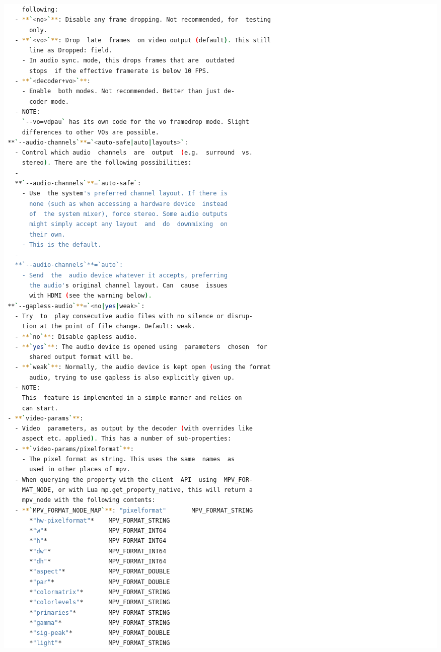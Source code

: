 ```sh
     following:
   - **`<no>`**: Disable any frame dropping. Not recommended, for  testing
       only.
   - **`<vo>`**: Drop  late  frames  on video output (default). This still
       line as Dropped: field.
     - In audio sync. mode, this drops frames that are  outdated
       stops  if the effective framerate is below 10 FPS.
   - **`<decoder+vo>`**:
     - Enable  both modes. Not recommended. Better than just de‐
       coder mode.
   - NOTE:
     `--vo=vdpau` has its own code for the vo framedrop mode. Slight
     differences to other VOs are possible.
 **`--audio-channels`**=`<auto-safe|auto|layouts>`:
   - Control which audio  channels  are  output  (e.g.  surround  vs.
     stereo). There are the following possibilities:
   - 
   **`--audio-channels`**=`auto-safe`:
     - Use  the system's preferred channel layout. If there is
       none (such as when accessing a hardware device  instead
       of  the system mixer), force stereo. Some audio outputs
       might simply accept any layout  and  do  downmixing  on
       their own.
     - This is the default.
   - 
   **`--audio-channels`**=`auto`:
     - Send  the  audio device whatever it accepts, preferring
       the audio's original channel layout. Can  cause  issues
       with HDMI (see the warning below).
 **`--gapless-audio`**=`<no|yes|weak>`:
   - Try  to  play consecutive audio files with no silence or disrup‐
     tion at the point of file change. Default: weak.
   - **`no`**: Disable gapless audio.
   - **`yes`**: The audio device is opened using  parameters  chosen  for
       shared output format will be.
   - **`weak`**: Normally, the audio device is kept open (using the format
       audio, trying to use gapless is also explicitly given up.
   - NOTE:
     This  feature is implemented in a simple manner and relies on
     can start.
 - **`video-params`**:
   - Video  parameters, as output by the decoder (with overrides like
     aspect etc. applied). This has a number of sub-properties:
   - **`video-params/pixelformat`**:
     - The pixel format as string. This uses the same  names  as
       used in other places of mpv.
   - When querying the property with the client  API  using  MPV_FOR‐
     MAT_NODE, or with Lua mp.get_property_native, this will return a
     mpv_node with the following contents:
   - **`MPV_FORMAT_NODE_MAP`**: "pixelformat"       MPV_FORMAT_STRING
       *"hw-pixelformat"*    MPV_FORMAT_STRING
       *"w"*                 MPV_FORMAT_INT64
       *"h"*                 MPV_FORMAT_INT64
       *"dw"*                MPV_FORMAT_INT64
       *"dh"*                MPV_FORMAT_INT64
       *"aspect"*            MPV_FORMAT_DOUBLE
       *"par"*               MPV_FORMAT_DOUBLE
       *"colormatrix"*       MPV_FORMAT_STRING
       *"colorlevels"*       MPV_FORMAT_STRING
       *"primaries"*         MPV_FORMAT_STRING
       *"gamma"*             MPV_FORMAT_STRING
       *"sig-peak"*          MPV_FORMAT_DOUBLE
       *"light"*             MPV_FORMAT_STRING
```